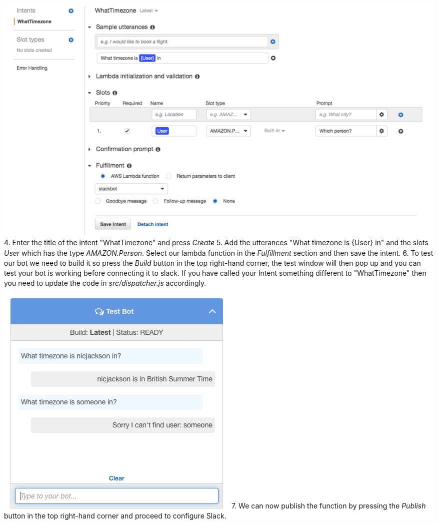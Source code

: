 ![create intent](/images/posts/slackbot/createintent.png)
4. Enter the title of the intent "WhatTimezone" and press *Create*
5. Add the utterances "What timezone is {User} in" and the slots *User* which has the type *AMAZON.Person*.  Select our lambda function in the *Fulfillment* section and then save the intent.
6. To test our bot we need to build it so press the *Build* button in the top right-hand corner, the test window will then pop up and you can test your bot is working before connecting it to slack.  If you have called your Intent something different to "WhatTimezone" then you need to update the code in *src/dispatcher.js* accordingly.  
![test](/images/posts/slackbot/testbot.png)
7. We can now publish the function by pressing the *Publish* button in the top right-hand corner and proceed to configure Slack.